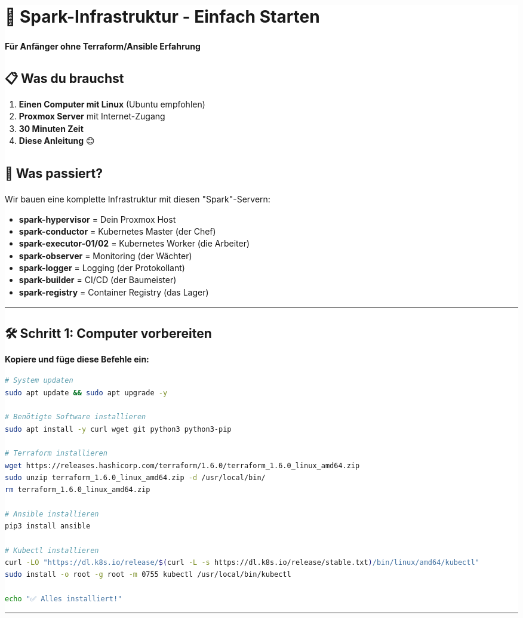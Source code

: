 # 🚀 Spark-Infrastruktur - Einfach Starten

**Für Anfänger ohne Terraform/Ansible Erfahrung**

## 📋 Was du brauchst

1. **Einen Computer mit Linux** (Ubuntu empfohlen)
2. **Proxmox Server** mit Internet-Zugang
3. **30 Minuten Zeit**
4. **Diese Anleitung** 😊

## 🎯 Was passiert?

Wir bauen eine komplette Infrastruktur mit diesen "Spark"-Servern:

- **spark-hypervisor** = Dein Proxmox Host
- **spark-conductor** = Kubernetes Master (der Chef)
- **spark-executor-01/02** = Kubernetes Worker (die Arbeiter)
- **spark-observer** = Monitoring (der Wächter)
- **spark-logger** = Logging (der Protokollant)
- **spark-builder** = CI/CD (der Baumeister)
- **spark-registry** = Container Registry (das Lager)

---

## 🛠️ Schritt 1: Computer vorbereiten

**Kopiere und füge diese Befehle ein:**

```bash
# System updaten
sudo apt update && sudo apt upgrade -y

# Benötigte Software installieren
sudo apt install -y curl wget git python3 python3-pip

# Terraform installieren
wget https://releases.hashicorp.com/terraform/1.6.0/terraform_1.6.0_linux_amd64.zip
sudo unzip terraform_1.6.0_linux_amd64.zip -d /usr/local/bin/
rm terraform_1.6.0_linux_amd64.zip

# Ansible installieren
pip3 install ansible

# Kubectl installieren
curl -LO "https://dl.k8s.io/release/$(curl -L -s https://dl.k8s.io/release/stable.txt)/bin/linux/amd64/kubectl"
sudo install -o root -g root -m 0755 kubectl /usr/local/bin/kubectl

echo "✅ Alles installiert!"
```

---
